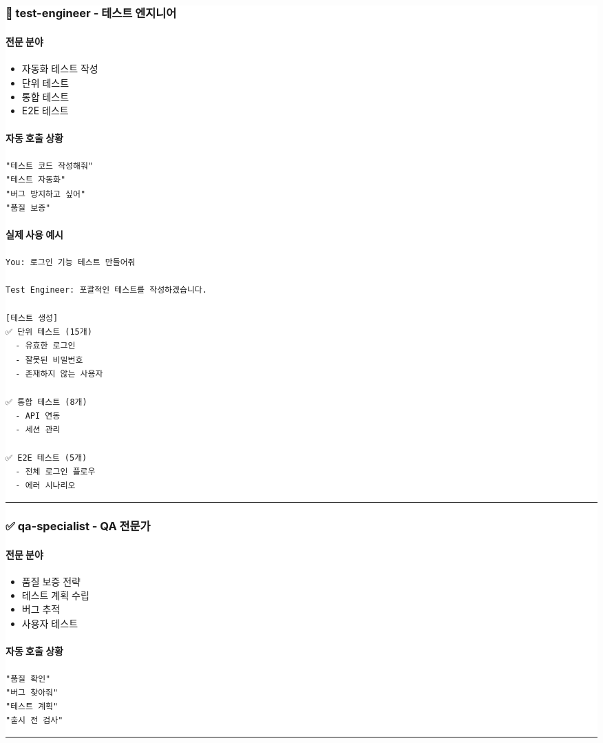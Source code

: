 
### 🧪 test-engineer - 테스트 엔지니어

#### 전문 분야
- 자동화 테스트 작성
- 단위 테스트
- 통합 테스트
- E2E 테스트

#### 자동 호출 상황
```
"테스트 코드 작성해줘"
"테스트 자동화"
"버그 방지하고 싶어"
"품질 보증"
```

#### 실제 사용 예시
```
You: 로그인 기능 테스트 만들어줘

Test Engineer: 포괄적인 테스트를 작성하겠습니다.

[테스트 생성]
✅ 단위 테스트 (15개)
  - 유효한 로그인
  - 잘못된 비밀번호
  - 존재하지 않는 사용자

✅ 통합 테스트 (8개)
  - API 연동
  - 세션 관리

✅ E2E 테스트 (5개)
  - 전체 로그인 플로우
  - 에러 시나리오
```

---

### ✅ qa-specialist - QA 전문가

#### 전문 분야
- 품질 보증 전략
- 테스트 계획 수립
- 버그 추적
- 사용자 테스트

#### 자동 호출 상황
```
"품질 확인"
"버그 찾아줘"
"테스트 계획"
"출시 전 검사"
```

---